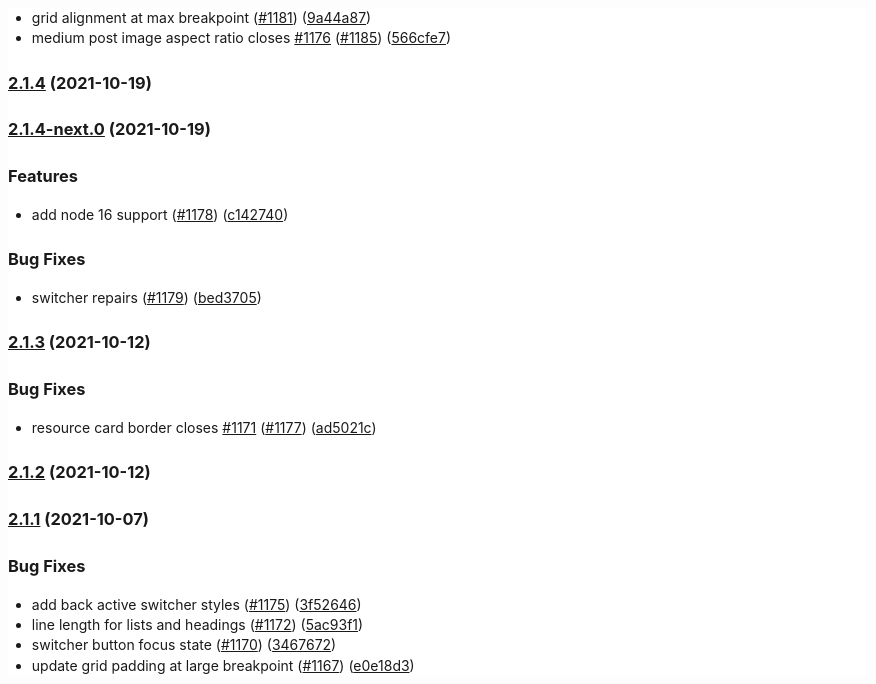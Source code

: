 * grid alignment at max breakpoint ([#1181](https://github.com/carbon-design-system/gatsby-theme-carbon/issues/1181)) ([9a44a87](https://github.com/carbon-design-system/gatsby-theme-carbon/commit/9a44a87b8958c5a790e1c5726a341e31e4a5ae63))
* medium post image aspect ratio closes [#1176](https://github.com/carbon-design-system/gatsby-theme-carbon/issues/1176) ([#1185](https://github.com/carbon-design-system/gatsby-theme-carbon/issues/1185)) ([566cfe7](https://github.com/carbon-design-system/gatsby-theme-carbon/commit/566cfe77f4a7489e5f300eb0e94f64aebf3ee2f6))

### [2.1.4](https://github.com/carbon-design-system/gatsby-theme-carbon/compare/v2.1.4-next.0...v2.1.4) (2021-10-19)

### [2.1.4-next.0](https://github.com/carbon-design-system/gatsby-theme-carbon/compare/v2.1.3...v2.1.4-next.0) (2021-10-19)

### Features

* add node 16 support ([#1178](https://github.com/carbon-design-system/gatsby-theme-carbon/issues/1178)) ([c142740](https://github.com/carbon-design-system/gatsby-theme-carbon/commit/c14274094c4c07d57181a2df54ba6948e7c735e0))

### Bug Fixes

* switcher repairs ([#1179](https://github.com/carbon-design-system/gatsby-theme-carbon/issues/1179)) ([bed3705](https://github.com/carbon-design-system/gatsby-theme-carbon/commit/bed3705782bbc8ffbd54c749e465bd117b699188))

### [2.1.3](https://github.com/carbon-design-system/gatsby-theme-carbon/compare/v2.1.2...v2.1.3) (2021-10-12)

### Bug Fixes

* resource card border closes [#1171](https://github.com/carbon-design-system/gatsby-theme-carbon/issues/1171) ([#1177](https://github.com/carbon-design-system/gatsby-theme-carbon/issues/1177)) ([ad5021c](https://github.com/carbon-design-system/gatsby-theme-carbon/commit/ad5021c21840cac7cffe13ef7ccfc43ad87c1819))

### [2.1.2](https://github.com/carbon-design-system/gatsby-theme-carbon/compare/v2.1.1...v2.1.2) (2021-10-12)

### [2.1.1](https://github.com/carbon-design-system/gatsby-theme-carbon/compare/v2.1.0...v2.1.1) (2021-10-07)

### Bug Fixes

* add back active switcher styles ([#1175](https://github.com/carbon-design-system/gatsby-theme-carbon/issues/1175)) ([3f52646](https://github.com/carbon-design-system/gatsby-theme-carbon/commit/3f52646fbc332e7a2a51a7e79bad48dce2e28328))
* line length for lists and headings ([#1172](https://github.com/carbon-design-system/gatsby-theme-carbon/issues/1172)) ([5ac93f1](https://github.com/carbon-design-system/gatsby-theme-carbon/commit/5ac93f1d7280119eb66fef23c498d99099d0981d))
* switcher button focus state ([#1170](https://github.com/carbon-design-system/gatsby-theme-carbon/issues/1170)) ([3467672](https://github.com/carbon-design-system/gatsby-theme-carbon/commit/346767259b891c00a30b8f1b87f99018bface00b))
* update grid padding at large breakpoint ([#1167](https://github.com/carbon-design-system/gatsby-theme-carbon/issues/1167)) ([e0e18d3](https://github.com/carbon-design-system/gatsby-theme-carbon/commit/e0e18d308cf10c929a50cee0ab35360b93dd3d99))
